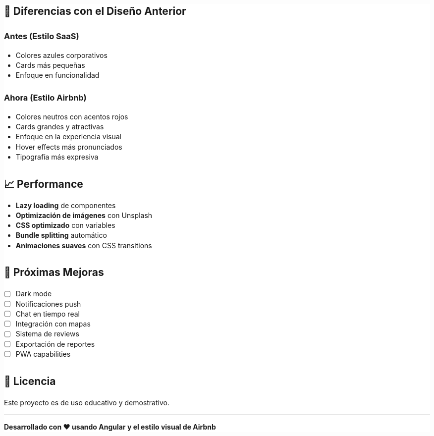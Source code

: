 ## 🎨 Diferencias con el Diseño Anterior

### **Antes (Estilo SaaS)**
- Colores azules corporativos
- Cards más pequeñas
- Enfoque en funcionalidad

### **Ahora (Estilo Airbnb)**
- Colores neutros con acentos rojos
- Cards grandes y atractivas
- Enfoque en la experiencia visual
- Hover effects más pronunciados
- Tipografía más expresiva

## 📈 Performance

- **Lazy loading** de componentes
- **Optimización de imágenes** con Unsplash
- **CSS optimizado** con variables
- **Bundle splitting** automático
- **Animaciones suaves** con CSS transitions

## 🌟 Próximas Mejoras

- [ ] Dark mode
- [ ] Notificaciones push
- [ ] Chat en tiempo real
- [ ] Integración con mapas
- [ ] Sistema de reviews
- [ ] Exportación de reportes
- [ ] PWA capabilities

## 📝 Licencia

Este proyecto es de uso educativo y demostrativo.

---

**Desarrollado con ❤️ usando Angular y el estilo visual de Airbnb** 